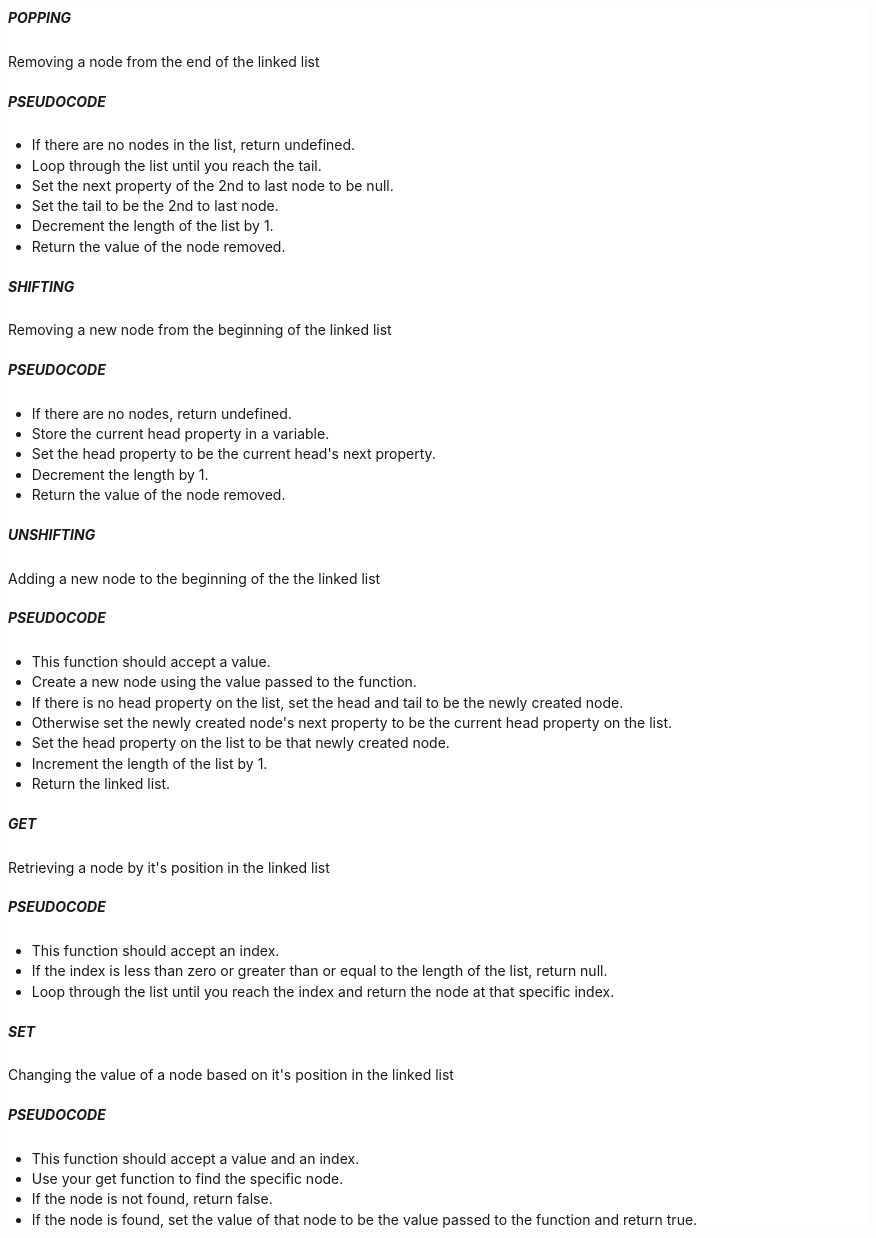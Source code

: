 ##### POPPING

Removing a node from the end of the linked list

##### PSEUDOCODE

- If there are no nodes in the list, return undefined.
- Loop through the list until you reach the tail.
- Set the next property of the 2nd to last node to be null.
- Set the tail to be the 2nd to last node.
- Decrement the length of the list by 1.
- Return the value of the node removed.

##### SHIFTING

Removing a new node from the beginning of the linked list

##### PSEUDOCODE

- If there are no nodes, return undefined.
- Store the current head property in a variable.
- Set the head property to be the current head's next property.
- Decrement the length by 1.
- Return the value of the node removed.

##### UNSHIFTING

Adding a new node to the beginning of the the linked list

##### PSEUDOCODE

- This function should accept a value.
- Create a new node using the value passed to the function.
- If there is no head property on the list, set the head and tail to be the newly created node.
- Otherwise set the newly created node's next property to be the current head property on the list.
- Set the head property on the list to be that newly created node.
- Increment the length of the list by 1.
- Return the linked list.

##### GET

Retrieving a node by it's position in the linked list

##### PSEUDOCODE

- This function should accept an index.
- If the index is less than zero or greater than or equal to the length of the list, return null.
- Loop through the list until you reach the index and return the node at that specific index.

##### SET

Changing the value of a node based on it's position in the linked list

##### PSEUDOCODE

- This function should accept a value and an index.
- Use your get function to find the specific node.
- If the node is not found, return false.
- If the node is found, set the value of that node to be the value passed to the function and return true.
